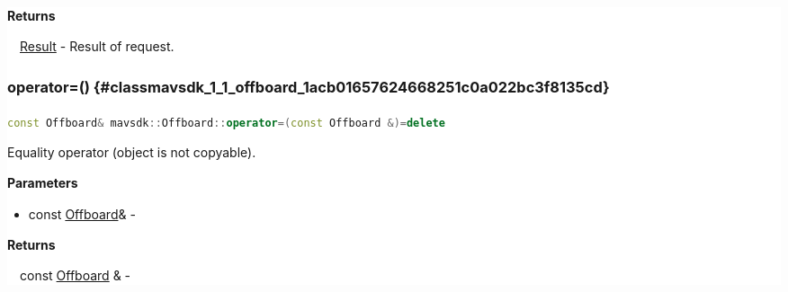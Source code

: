 **Returns**

&emsp;[Result](classmavsdk_1_1_offboard.md#classmavsdk_1_1_offboard_1a2d4d594301d8c756429457b0982130e9) - Result of request.

### operator=() {#classmavsdk_1_1_offboard_1acb01657624668251c0a022bc3f8135cd}
```cpp
const Offboard& mavsdk::Offboard::operator=(const Offboard &)=delete
```


Equality operator (object is not copyable).


**Parameters**

* const [Offboard](classmavsdk_1_1_offboard.md)&  - 

**Returns**

&emsp;const [Offboard](classmavsdk_1_1_offboard.md) & - 
